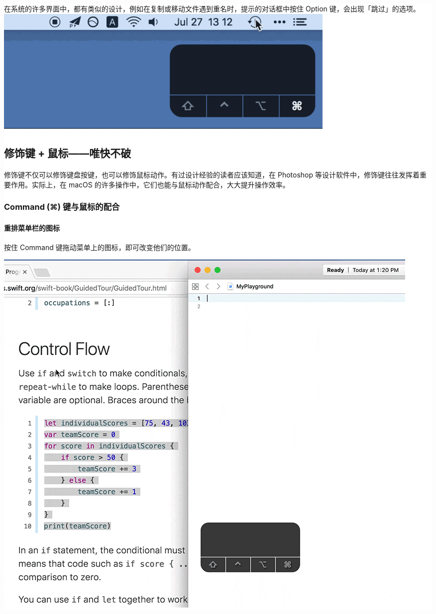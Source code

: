 在系统的许多界面中，都有类似的设计，例如在复制或移动文件遇到重名时，提示的对话框中按住 Option 键，会出现「跳过」的选项。![img](.\Picture\8.gif)

## 修饰键 + 鼠标——唯快不破

修饰键不仅可以修饰键盘按键，也可以修饰鼠标动作。有过设计经验的读者应该知道，在 Photoshop 等设计软件中，修饰键往往发挥着重要作用。实际上，在 macOS 的许多操作中，它们也能与鼠标动作配合，大大提升操作效率。

### Command (⌘) 键与鼠标的配合

#### 重排菜单栏的图标

按住 Command 键拖动菜单上的图标，即可改变他们的位置。

![img](.\Picture\9.gif)
